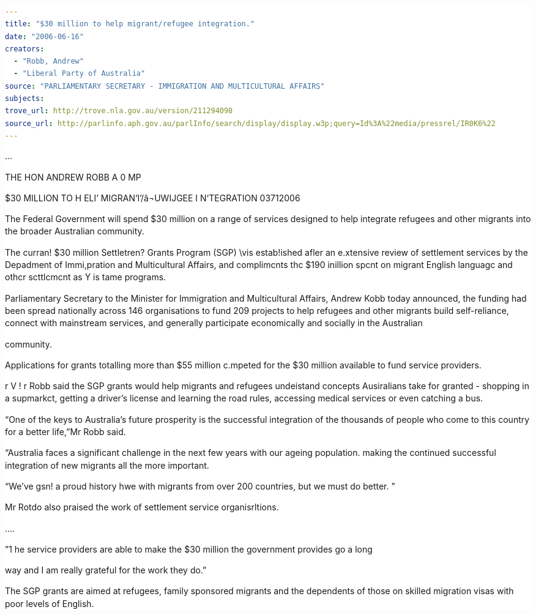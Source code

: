 ```yaml
---
title: "$30 million to help migrant/refugee integration."
date: "2006-06-16"
creators:
  - "Robb, Andrew"
  - "Liberal Party of Australia"
source: "PARLIAMENTARY SECRETARY - IMMIGRATION AND MULTICULTURAL AFFAIRS"
subjects:
trove_url: http://trove.nla.gov.au/version/211294098
source_url: http://parlinfo.aph.gov.au/parlInfo/search/display/display.w3p;query=Id%3A%22media/pressrel/IR0K6%22
---
```


  ... 

  THE HON ANDREW ROBB A 0  MP 

  $30 MILLION TO H ELI’ MIGRAN‘I’/â¬UWIJGEE I N‘TEGRATION  03712006 

  The Federal Government will spend $30 million on a range of services designed to help  integrate refugees and other migrants into the broader Australian community. 

  The curran! $30 million Settletren? Grants Program (SGP) \vis estab!ished afler an e.xtensive  review of settlement services by the Depadment of Immi,pration and Multicultural Affairs,  and complimcnts thc $190 inillion spcnt on migrant English languagc and othcr scttlcmcnt  as Y is tame programs. 

  ParIiamentary Secretary to the Minister for Immigration and Multicultural Affairs, Andrew  Kobb today announced, the funding had been spread nationally across 146 organisations to  fund 209 projects to help refugees and other migrants build self-reliance, connect with  mainstream services, and generally participate economically and socially in the Australian 

  community. 

  Applications for grants totalling more than $55 million c.mpeted for the $30 million available  to fund service providers. 

  r V ! r  Robb said the SGP grants would help migrants and refugees undeistand concepts  Ausiralians take for granted - shopping in a supmarkct, getting a driver’s license and  learning the road rules, accessing medical services or even catching a bus. 

  “One of the keys to Australia’s future prosperity is the successful integration of the thousands  of people who come to this country for a better life,”Mr Robb said. 

  “Australia faces a significant challenge in the next few years with our ageing population.  making the continued successful integration of new migrants all the more important. 

  “We’ve gsn! a proud history hwe with migrants from over 200 countries, but we must do  better. ” 

  Mr Rotdo also praised the work of settlement service organisrltions. 

  .... 

  ”1 he service providers are able to make the $30 million the government provides go a long 

  way and I am really grateful for the work they do.” 

  The SGP grants are aimed at refugees, family sponsored migrants and the dependents of those  on skilled migration visas with poor levels of English. 
